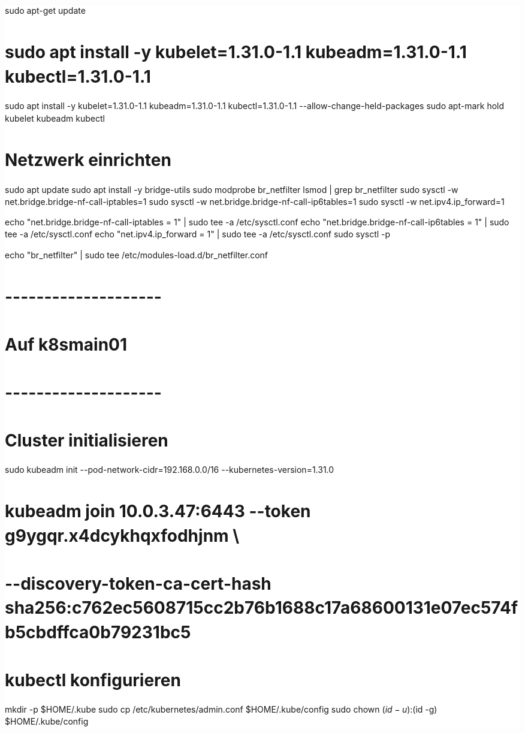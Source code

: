 sudo apt-get update

# sudo apt install -y kubelet=1.31.0-1.1 kubeadm=1.31.0-1.1 kubectl=1.31.0-1.1

sudo apt install -y kubelet=1.31.0-1.1 kubeadm=1.31.0-1.1 kubectl=1.31.0-1.1
--allow-change-held-packages sudo apt-mark hold kubelet kubeadm kubectl

# Netzwerk einrichten

sudo apt update sudo apt install -y bridge-utils sudo modprobe br_netfilter
lsmod | grep br_netfilter sudo sysctl -w net.bridge.bridge-nf-call-iptables=1
sudo sysctl -w net.bridge.bridge-nf-call-ip6tables=1 sudo sysctl -w
net.ipv4.ip_forward=1

echo "net.bridge.bridge-nf-call-iptables = 1" | sudo tee -a /etc/sysctl.conf
echo "net.bridge.bridge-nf-call-ip6tables = 1" | sudo tee -a /etc/sysctl.conf
echo "net.ipv4.ip_forward = 1" | sudo tee -a /etc/sysctl.conf sudo sysctl -p

echo "br_netfilter" | sudo tee /etc/modules-load.d/br_netfilter.conf

# --------------------

# Auf k8smain01

# --------------------

# Cluster initialisieren

sudo kubeadm init --pod-network-cidr=192.168.0.0/16 --kubernetes-version=1.31.0

# kubeadm join 10.0.3.47:6443 --token g9ygqr.x4dcykhqxfodhjnm \

# --discovery-token-ca-cert-hash sha256:c762ec5608715cc2b76b1688c17a68600131e07ec574fb5cbdffca0b79231bc5

# kubectl konfigurieren

mkdir -p
$HOME/.kube
sudo cp /etc/kubernetes/admin.conf $HOME/.kube/config
sudo chown $(id -u):$(id
-g) $HOME/.kube/config
